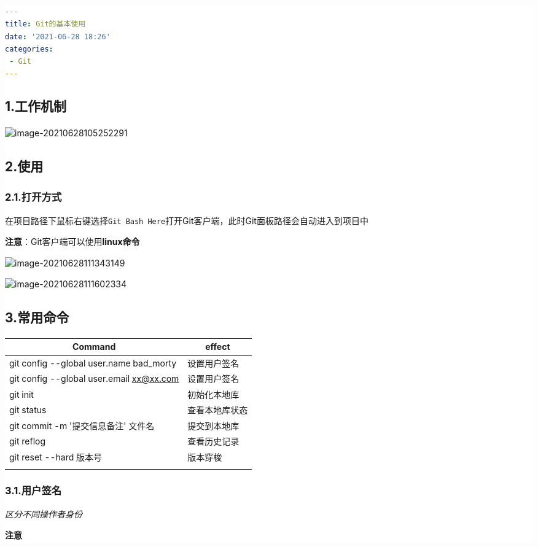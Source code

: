 ```yaml
---
title: Git的基本使用
date: '2021-06-28 18:26'
categories: 
 - Git
---
```

## 1.工作机制

![image-20210628105252291](https://gitee.com/bad_morty/cblog-images/raw/master/img/image-20210628105252291.png)

## 2.使用

### 2.1.打开方式

在项目路径下鼠标右键选择`Git Bash Here`打开Git客户端，此时Git面板路径会自动进入到项目中

**注意**：Git客户端可以使用**linux命令**

![image-20210628111343149](https://gitee.com/bad_morty/cblog-images/raw/master/img/image-20210628111343149.png)

![image-20210628111602334](https://gitee.com/bad_morty/cblog-images/raw/master/img/image-20210628111602334.png)



## 3.常用命令

| Command                                  | effect         |
| ---------------------------------------- | -------------- |
| git config --global user.name bad_morty  | 设置用户签名   |
| git config --global user.email xx@xx.com | 设置用户签名   |
| git init                                 | 初始化本地库   |
| git status                               | 查看本地库状态 |
| git commit -m '提交信息备注' 文件名      | 提交到本地库   |
| git reflog                               | 查看历史记录   |
| git reset --hard 版本号                  | 版本穿梭       |
|                                          |                |



### 3.1.用户签名

*区分不同操作者身份*

**注意**
